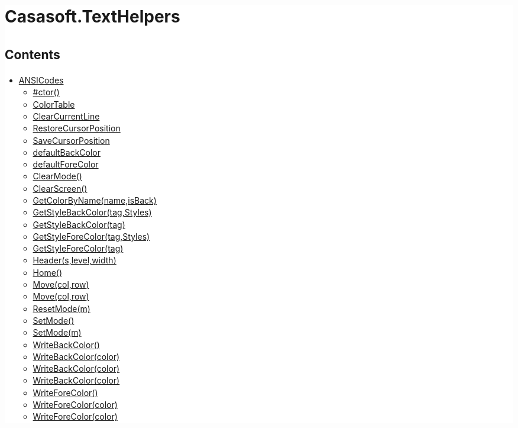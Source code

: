<a name='assembly'></a>
# Casasoft.TextHelpers

## Contents

- [ANSICodes](#T-Casasoft-BBS-Parser-ANSICodes 'Casasoft.BBS.Parser.ANSICodes')
  - [#ctor()](#M-Casasoft-BBS-Parser-ANSICodes-#ctor 'Casasoft.BBS.Parser.ANSICodes.#ctor')
  - [ColorTable](#F-Casasoft-BBS-Parser-ANSICodes-ColorTable 'Casasoft.BBS.Parser.ANSICodes.ColorTable')
  - [ClearCurrentLine](#P-Casasoft-BBS-Parser-ANSICodes-ClearCurrentLine 'Casasoft.BBS.Parser.ANSICodes.ClearCurrentLine')
  - [RestoreCursorPosition](#P-Casasoft-BBS-Parser-ANSICodes-RestoreCursorPosition 'Casasoft.BBS.Parser.ANSICodes.RestoreCursorPosition')
  - [SaveCursorPosition](#P-Casasoft-BBS-Parser-ANSICodes-SaveCursorPosition 'Casasoft.BBS.Parser.ANSICodes.SaveCursorPosition')
  - [defaultBackColor](#P-Casasoft-BBS-Parser-ANSICodes-defaultBackColor 'Casasoft.BBS.Parser.ANSICodes.defaultBackColor')
  - [defaultForeColor](#P-Casasoft-BBS-Parser-ANSICodes-defaultForeColor 'Casasoft.BBS.Parser.ANSICodes.defaultForeColor')
  - [ClearMode()](#M-Casasoft-BBS-Parser-ANSICodes-ClearMode 'Casasoft.BBS.Parser.ANSICodes.ClearMode')
  - [ClearScreen()](#M-Casasoft-BBS-Parser-ANSICodes-ClearScreen 'Casasoft.BBS.Parser.ANSICodes.ClearScreen')
  - [GetColorByName(name,isBack)](#M-Casasoft-BBS-Parser-ANSICodes-GetColorByName-System-String,System-Boolean- 'Casasoft.BBS.Parser.ANSICodes.GetColorByName(System.String,System.Boolean)')
  - [GetStyleBackColor(tag,Styles)](#M-Casasoft-BBS-Parser-ANSICodes-GetStyleBackColor-System-String,System-Collections-Specialized-NameValueCollection- 'Casasoft.BBS.Parser.ANSICodes.GetStyleBackColor(System.String,System.Collections.Specialized.NameValueCollection)')
  - [GetStyleBackColor(tag)](#M-Casasoft-BBS-Parser-ANSICodes-GetStyleBackColor-System-String- 'Casasoft.BBS.Parser.ANSICodes.GetStyleBackColor(System.String)')
  - [GetStyleForeColor(tag,Styles)](#M-Casasoft-BBS-Parser-ANSICodes-GetStyleForeColor-System-String,System-Collections-Specialized-NameValueCollection- 'Casasoft.BBS.Parser.ANSICodes.GetStyleForeColor(System.String,System.Collections.Specialized.NameValueCollection)')
  - [GetStyleForeColor(tag)](#M-Casasoft-BBS-Parser-ANSICodes-GetStyleForeColor-System-String- 'Casasoft.BBS.Parser.ANSICodes.GetStyleForeColor(System.String)')
  - [Header(s,level,width)](#M-Casasoft-BBS-Parser-ANSICodes-Header-System-String,System-Int32,System-Int32- 'Casasoft.BBS.Parser.ANSICodes.Header(System.String,System.Int32,System.Int32)')
  - [Home()](#M-Casasoft-BBS-Parser-ANSICodes-Home 'Casasoft.BBS.Parser.ANSICodes.Home')
  - [Move(col,row)](#M-Casasoft-BBS-Parser-ANSICodes-Move-System-Int32,System-Int32- 'Casasoft.BBS.Parser.ANSICodes.Move(System.Int32,System.Int32)')
  - [Move(col,row)](#M-Casasoft-BBS-Parser-ANSICodes-Move-System-String,System-String- 'Casasoft.BBS.Parser.ANSICodes.Move(System.String,System.String)')
  - [ResetMode(m)](#M-Casasoft-BBS-Parser-ANSICodes-ResetMode-Casasoft-BBS-Parser-ANSICodes-Modes- 'Casasoft.BBS.Parser.ANSICodes.ResetMode(Casasoft.BBS.Parser.ANSICodes.Modes)')
  - [SetMode()](#M-Casasoft-BBS-Parser-ANSICodes-SetMode 'Casasoft.BBS.Parser.ANSICodes.SetMode')
  - [SetMode(m)](#M-Casasoft-BBS-Parser-ANSICodes-SetMode-Casasoft-BBS-Parser-ANSICodes-Modes- 'Casasoft.BBS.Parser.ANSICodes.SetMode(Casasoft.BBS.Parser.ANSICodes.Modes)')
  - [WriteBackColor()](#M-Casasoft-BBS-Parser-ANSICodes-WriteBackColor 'Casasoft.BBS.Parser.ANSICodes.WriteBackColor')
  - [WriteBackColor(color)](#M-Casasoft-BBS-Parser-ANSICodes-WriteBackColor-System-Int32- 'Casasoft.BBS.Parser.ANSICodes.WriteBackColor(System.Int32)')
  - [WriteBackColor(color)](#M-Casasoft-BBS-Parser-ANSICodes-WriteBackColor-Casasoft-BBS-Parser-ANSICodes-Colors- 'Casasoft.BBS.Parser.ANSICodes.WriteBackColor(Casasoft.BBS.Parser.ANSICodes.Colors)')
  - [WriteBackColor(color)](#M-Casasoft-BBS-Parser-ANSICodes-WriteBackColor-System-String- 'Casasoft.BBS.Parser.ANSICodes.WriteBackColor(System.String)')
  - [WriteForeColor()](#M-Casasoft-BBS-Parser-ANSICodes-WriteForeColor 'Casasoft.BBS.Parser.ANSICodes.WriteForeColor')
  - [WriteForeColor(color)](#M-Casasoft-BBS-Parser-ANSICodes-WriteForeColor-System-Int32- 'Casasoft.BBS.Parser.ANSICodes.WriteForeColor(System.Int32)')
  - [WriteForeColor(color)](#M-Casasoft-BBS-Parser-ANSICodes-WriteForeColor-Casasoft-BBS-Parser-ANSICodes-Colors- 'Casasoft.BBS.Parser.ANSICodes.WriteForeColor(Casasoft.BBS.Parser.ANSICodes.Colors)')